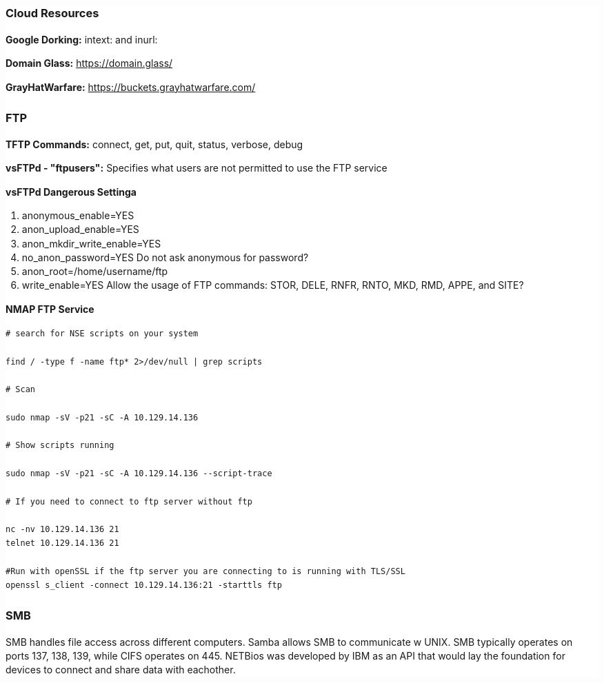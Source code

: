 
### Cloud Resources


**Google Dorking:** intext: and inurl:

**Domain Glass:** https://domain.glass/

**GrayHatWarfare:** https://buckets.grayhatwarfare.com/


### FTP


**TFTP Commands:** connect, get, put, quit, status, verbose, debug

**vsFTPd - "ftpusers":** Specifies what users are not permitted to use the FTP service

**vsFTPd Dangerous Settinga**
1. anonymous_enable=YES
2. anon_upload_enable=YES
3. anon_mkdir_write_enable=YES
4. no_anon_password=YES 	Do not ask anonymous for password?
5. anon_root=/home/username/ftp
6. write_enable=YES 	Allow the usage of FTP commands: STOR, DELE, RNFR, RNTO, MKD, RMD, APPE, and SITE?

**NMAP FTP Service**
```
# search for NSE scripts on your system

find / -type f -name ftp* 2>/dev/null | grep scripts

# Scan

sudo nmap -sV -p21 -sC -A 10.129.14.136

# Show scripts running

sudo nmap -sV -p21 -sC -A 10.129.14.136 --script-trace

# If you need to connect to ftp server without ftp

nc -nv 10.129.14.136 21
telnet 10.129.14.136 21

#Run with openSSL if the ftp server you are connecting to is running with TLS/SSL
openssl s_client -connect 10.129.14.136:21 -starttls ftp
```


### SMB


SMB handles file access across different computers. Samba allows SMB to communicate w UNIX. SMB typically operates on ports 137, 138, 139, while CIFS operates on 445.
NETBios was developed by IBM as an API that would lay the foundation for devices to connect and share data with eachother.
